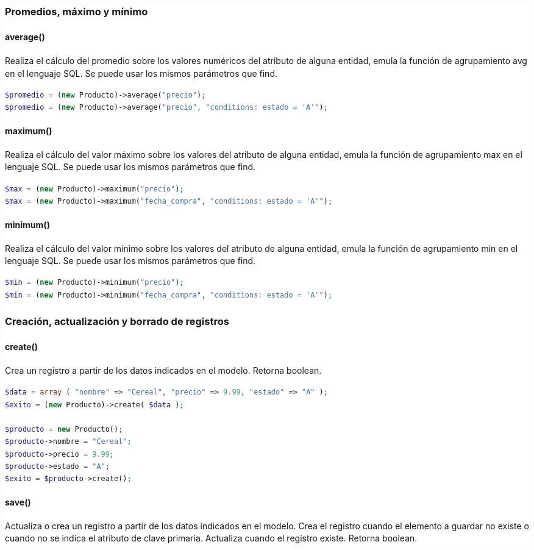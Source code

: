 ### Promedios, máximo y mínimo

#### average()

Realiza el cálculo del promedio sobre los valores numéricos del atributo de
alguna entidad, emula la función de agrupamiento avg en el lenguaje SQL. Se puede usar los mismos parámetros que find.

```php
$promedio = (new Producto)->average("precio");
$promedio = (new Producto)->average("precio", "conditions: estado = 'A'");
```

#### maximum()

Realiza el cálculo del valor máximo sobre los valores del atributo de alguna
entidad, emula la función de agrupamiento max en el lenguaje SQL. Se puede usar los mismos parámetros que find.

```php
$max = (new Producto)->maximum("precio");
$max = (new Producto)->maximum("fecha_compra", "conditions: estado = 'A'");
```

#### minimum()

Realiza el cálculo del valor mínimo sobre los valores del atributo de alguna
entidad, emula la función de agrupamiento min en el lenguaje SQL. Se puede usar los mismos parámetros que find.

```php
$min = (new Producto)->minimum("precio");
$min = (new Producto)->minimum("fecha_compra", "conditions: estado = 'A'");
```



### Creación, actualización y borrado de registros

#### create()
Crea un registro a partir de los datos indicados en el modelo. Retorna boolean.

```php
$data = array ( "nombre" => "Cereal", "precio" => 9.99, "estado" => "A" );
$exito = (new Producto)->create( $data );

$producto = new Producto();
$producto->nombre = "Cereal";
$producto->precio = 9.99;
$producto->estado = "A";
$exito = $producto->create();
```

#### save()
Actualiza o crea un registro a partir de los datos indicados en el modelo.
Crea el registro cuando el elemento a guardar no existe o cuando no se indica
el atributo de clave primaria. Actualiza cuando el registro existe. Retorna boolean.
